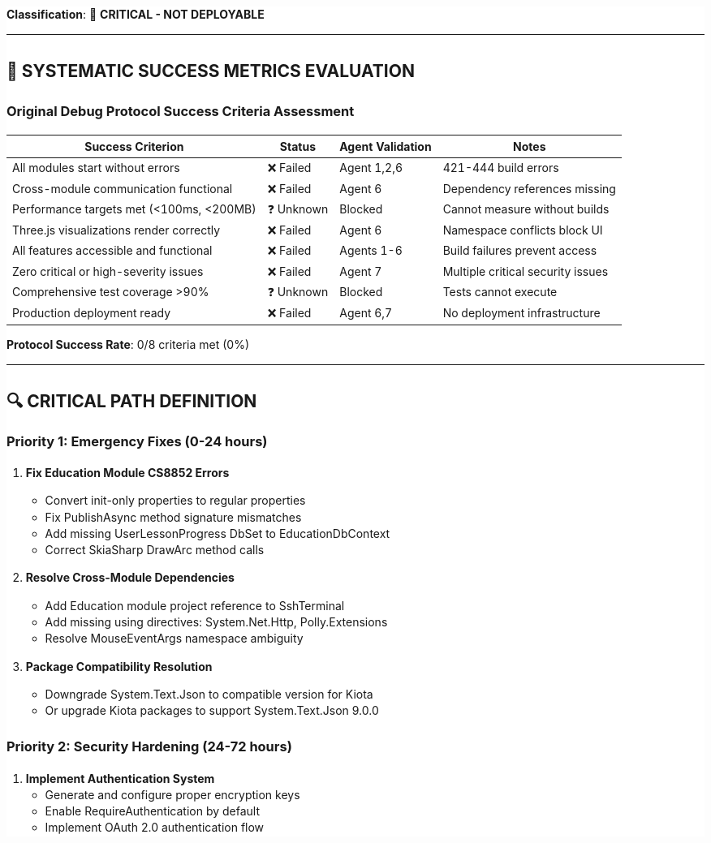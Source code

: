 **Classification**: 🔴 **CRITICAL - NOT DEPLOYABLE**

---

## 🎯 **SYSTEMATIC SUCCESS METRICS EVALUATION**

### **Original Debug Protocol Success Criteria Assessment**

| Success Criterion | Status | Agent Validation | Notes |
|-------------------|--------|------------------|--------|
| All modules start without errors | ❌ Failed | Agent 1,2,6 | 421-444 build errors |
| Cross-module communication functional | ❌ Failed | Agent 6 | Dependency references missing |
| Performance targets met (<100ms, <200MB) | ❓ Unknown | Blocked | Cannot measure without builds |
| Three.js visualizations render correctly | ❌ Failed | Agent 6 | Namespace conflicts block UI |
| All features accessible and functional | ❌ Failed | Agents 1-6 | Build failures prevent access |
| Zero critical or high-severity issues | ❌ Failed | Agent 7 | Multiple critical security issues |
| Comprehensive test coverage >90% | ❓ Unknown | Blocked | Tests cannot execute |
| Production deployment ready | ❌ Failed | Agent 6,7 | No deployment infrastructure |

**Protocol Success Rate**: 0/8 criteria met (0%)

---

## 🔍 **CRITICAL PATH DEFINITION**

### **Priority 1: Emergency Fixes (0-24 hours)**
1. **Fix Education Module CS8852 Errors**
   - Convert init-only properties to regular properties
   - Fix PublishAsync method signature mismatches  
   - Add missing UserLessonProgress DbSet to EducationDbContext
   - Correct SkiaSharp DrawArc method calls

2. **Resolve Cross-Module Dependencies**
   - Add Education module project reference to SshTerminal
   - Add missing using directives: System.Net.Http, Polly.Extensions
   - Resolve MouseEventArgs namespace ambiguity

3. **Package Compatibility Resolution**
   - Downgrade System.Text.Json to compatible version for Kiota
   - Or upgrade Kiota packages to support System.Text.Json 9.0.0

### **Priority 2: Security Hardening (24-72 hours)**
1. **Implement Authentication System**
   - Generate and configure proper encryption keys
   - Enable RequireAuthentication by default
   - Implement OAuth 2.0 authentication flow

